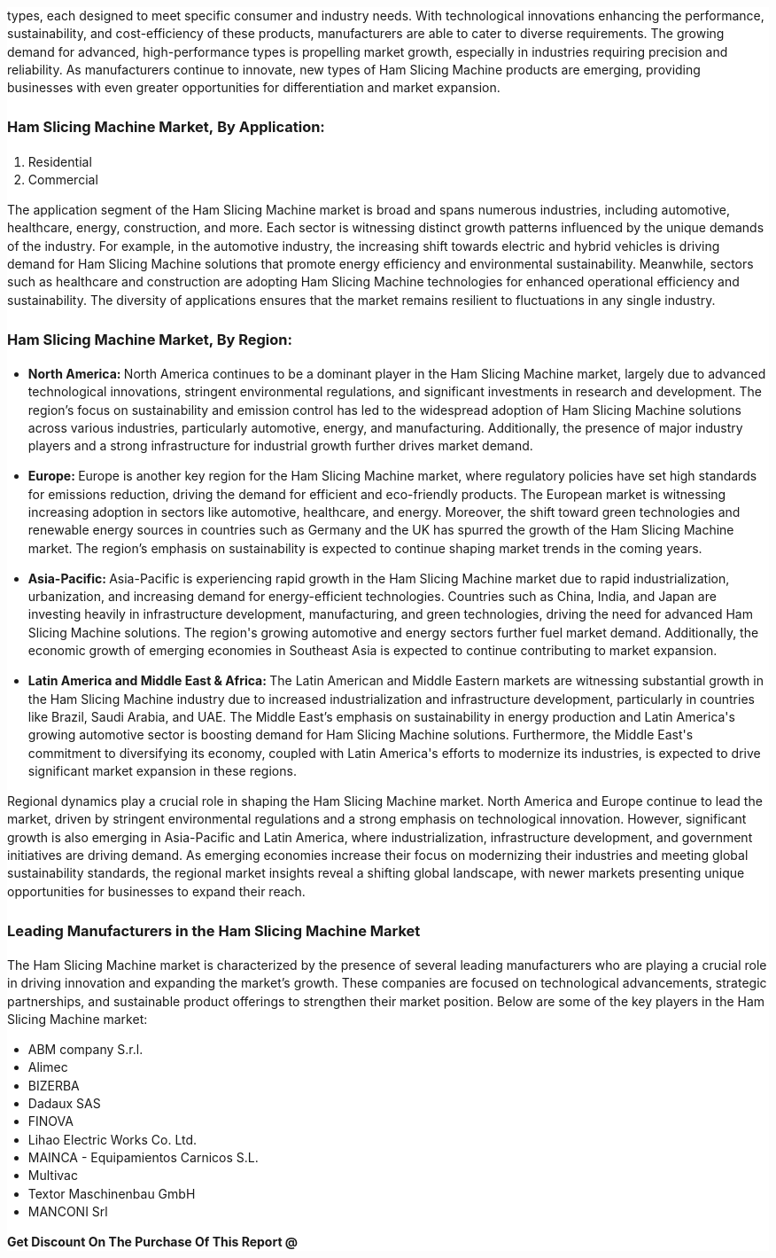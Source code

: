 types, each designed to meet specific consumer and industry needs. With technological innovations enhancing the performance, sustainability, and cost-efficiency of these products, manufacturers are able to cater to diverse requirements. The growing demand for advanced, high-performance types is propelling market growth, especially in industries requiring precision and reliability. As manufacturers continue to innovate, new types of Ham Slicing Machine products are emerging, providing businesses with even greater opportunities for differentiation and market expansion.</p><h3>Ham Slicing Machine Market,&nbsp;By Application:</h3><ol><li>Residential<li> Commercial</li></ol><p>The application segment of the Ham Slicing Machine market is broad and spans numerous industries, including automotive, healthcare, energy, construction, and more. Each sector is witnessing distinct growth patterns influenced by the unique demands of the industry. For example, in the automotive industry, the increasing shift towards electric and hybrid vehicles is driving demand for Ham Slicing Machine solutions that promote energy efficiency and environmental sustainability. Meanwhile, sectors such as healthcare and construction are adopting Ham Slicing Machine technologies for enhanced operational efficiency and sustainability. The diversity of applications ensures that the market remains resilient to fluctuations in any single industry.</p><h3>Ham Slicing Machine Market, By Region:</h3><ul><li><p><strong>North America:&nbsp;</strong>North America continues to be a dominant player in the Ham Slicing Machine market, largely due to advanced technological innovations, stringent environmental regulations, and significant investments in research and development. The region&rsquo;s focus on sustainability and emission control has led to the widespread adoption of Ham Slicing Machine solutions across various industries, particularly automotive, energy, and manufacturing. Additionally, the presence of major industry players and a strong infrastructure for industrial growth further drives market demand.</p></li><li><p><strong><strong>Europe:&nbsp;</strong></strong>Europe is another key region for the Ham Slicing Machine market, where regulatory policies have set high standards for emissions reduction, driving the demand for efficient and eco-friendly products. The European market is witnessing increasing adoption in sectors like automotive, healthcare, and energy. Moreover, the shift toward green technologies and renewable energy sources in countries such as Germany and the UK has spurred the growth of the Ham Slicing Machine market. The region&rsquo;s emphasis on sustainability is expected to continue shaping market trends in the coming years.</p></li><li><p><strong><strong>Asia-Pacific:&nbsp;</strong></strong>Asia-Pacific is experiencing rapid growth in the Ham Slicing Machine market due to rapid industrialization, urbanization, and increasing demand for energy-efficient technologies. Countries such as China, India, and Japan are investing heavily in infrastructure development, manufacturing, and green technologies, driving the need for advanced Ham Slicing Machine solutions. The region's growing automotive and energy sectors further fuel market demand. Additionally, the economic growth of emerging economies in Southeast Asia is expected to continue contributing to market expansion.</p></li><li><p><strong><strong>Latin America and Middle East &amp; Africa:&nbsp;</strong></strong>The Latin American and Middle Eastern markets are witnessing substantial growth in the Ham Slicing Machine industry due to increased industrialization and infrastructure development, particularly in countries like Brazil, Saudi Arabia, and UAE. The Middle East&rsquo;s emphasis on sustainability in energy production and Latin America's growing automotive sector is boosting demand for Ham Slicing Machine solutions. Furthermore, the Middle East's commitment to diversifying its economy, coupled with Latin America's efforts to modernize its industries, is expected to drive significant market expansion in these regions.</p></li></ul><p>Regional dynamics play a crucial role in shaping the Ham Slicing Machine market. North America and Europe continue to lead the market, driven by stringent environmental regulations and a strong emphasis on technological innovation. However, significant growth is also emerging in Asia-Pacific and Latin America, where industrialization, infrastructure development, and government initiatives are driving demand. As emerging economies increase their focus on modernizing their industries and meeting global sustainability standards, the regional market insights reveal a shifting global landscape, with newer markets presenting unique opportunities for businesses to expand their reach.</p><h3><strong>Leading Manufacturers in the Ham Slicing Machine Market</strong></h3><p>The Ham Slicing Machine market is characterized by the presence of several leading manufacturers who are playing a crucial role in driving innovation and expanding the market&rsquo;s growth. These companies are focused on technological advancements, strategic partnerships, and sustainable product offerings to strengthen their market position. Below are some of the key players in the Ham Slicing Machine market:</p></div><div class="article-main__content" data-test-id="publishing-text-block"><ul><li><span class="">ABM company S.r.l.<li>Alimec<li>BIZERBA<li>Dadaux SAS<li>FINOVA<li>Lihao Electric Works Co. Ltd.<li>MAINCA - Equipamientos Carnicos S.L.<li>Multivac<li>Textor Maschinenbau GmbH<li>MANCONI Srl</span></li></ul></div><div class="article-main__content" data-test-id="publishing-text-block"><p><span class="font-[700]"><strong>Get Discount On The Purchase Of This Report @</strong>